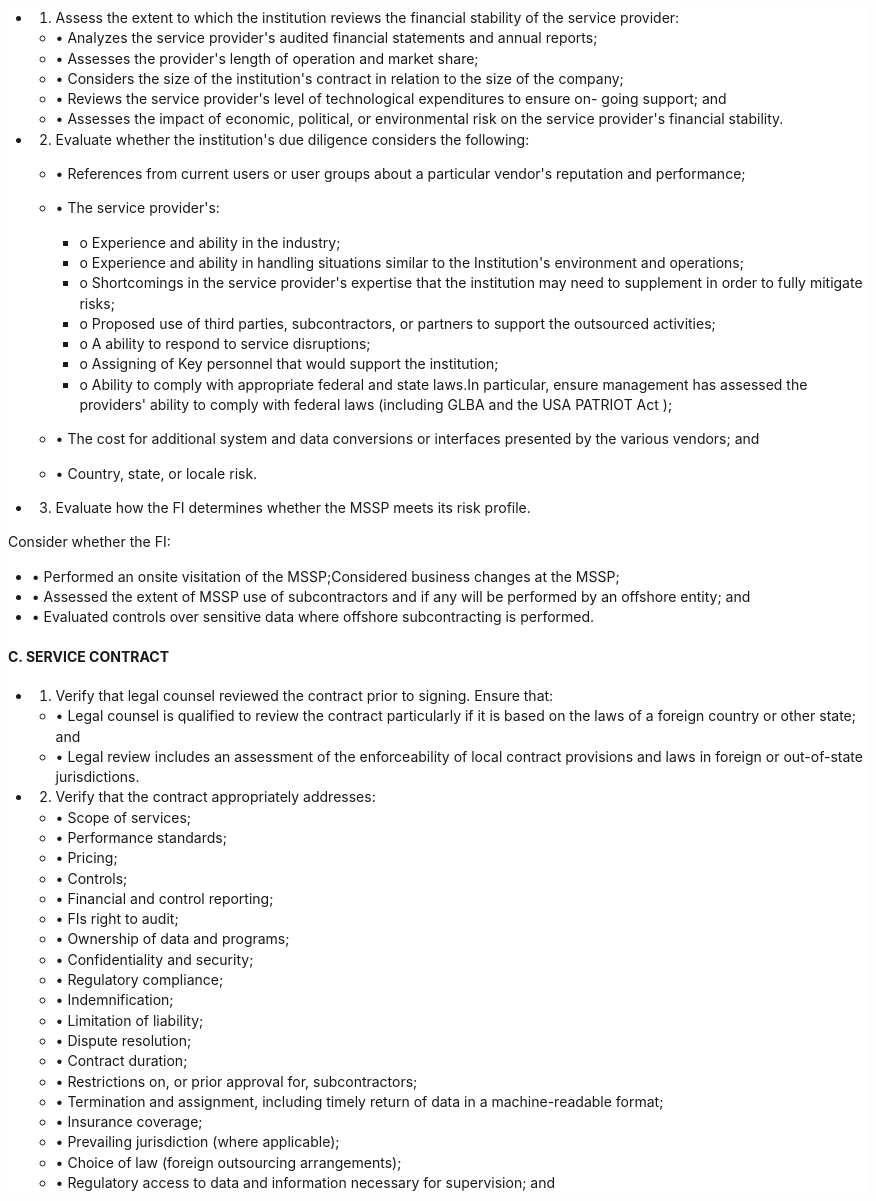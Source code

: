 * 1. Assess the extent to which the institution reviews the financial stability of the service provider: 
	+ • Analyzes the service provider's audited financial statements and annual reports;
	+ • Assesses the provider's length of operation and market share;
	+ • Considers the size of the institution's contract in relation to the size of the company;
	+ • Reviews the service provider's level of technological expenditures to ensure on- going support; and
	+ • Assesses the impact of economic, political, or environmental risk on the service provider's financial stability.
* 2. Evaluate whether the institution's due diligence considers the following: 
	+ • References from current users or user groups about a particular vendor's reputation and performance;
	+ • The service provider's: 
		- o Experience and ability in the industry;
		- o Experience and ability in handling situations similar to the Institution's environment and operations;
		- o Shortcomings in the service provider's expertise that the institution may need to supplement in order to fully mitigate risks;
		- o Proposed use of third parties, subcontractors, or partners to support the outsourced activities;
		- o A ability to respond to service disruptions;
		- o Assigning of Key personnel that would support the institution;
		- o Ability to comply with appropriate federal and state laws.In particular, ensure management has assessed the providers' ability to comply with federal laws (including GLBA and the USA PATRIOT Act ); 


	+ • The cost for additional system and data conversions or interfaces presented by the various vendors; and
	+ • Country, state, or locale risk.
* 3. Evaluate how the FI determines whether the MSSP meets its risk profile.

Consider whether the FI: 

* • Performed an onsite visitation of the MSSP;Considered business changes at the MSSP;
* • Assessed the extent of MSSP use of subcontractors and if any will be performed by an offshore entity; and
* • Evaluated controls over sensitive data where offshore subcontracting is performed.
#### C. SERVICE CONTRACT 

* 1. Verify that legal counsel reviewed the contract prior to signing. Ensure that: 
	+ • Legal counsel is qualified to review the contract particularly if it is based on the laws of a foreign country or other state; and
	+ • Legal review includes an assessment of the enforceability of local contract provisions and laws in foreign or out-of-state jurisdictions.
* 2. Verify that the contract appropriately addresses: 
	+ • Scope of services;
	+ • Performance standards;
	+ • Pricing;
	+ • Controls;
	+ • Financial and control reporting;
	+ • FIs right to audit;
	+ • Ownership of data and programs;
	+ • Confidentiality and security;
	+ • Regulatory compliance;
	+ • Indemnification;
	+ • Limitation of liability;
	+ • Dispute resolution;
	+ • Contract duration;
	+ • Restrictions on, or prior approval for, subcontractors;
	+ • Termination and assignment, including timely return of data in a machine-readable format;
	+ • Insurance coverage;
	+ • Prevailing jurisdiction (where applicable);
	+ • Choice of law (foreign outsourcing arrangements);
	+ • Regulatory access to data and information necessary for supervision; and